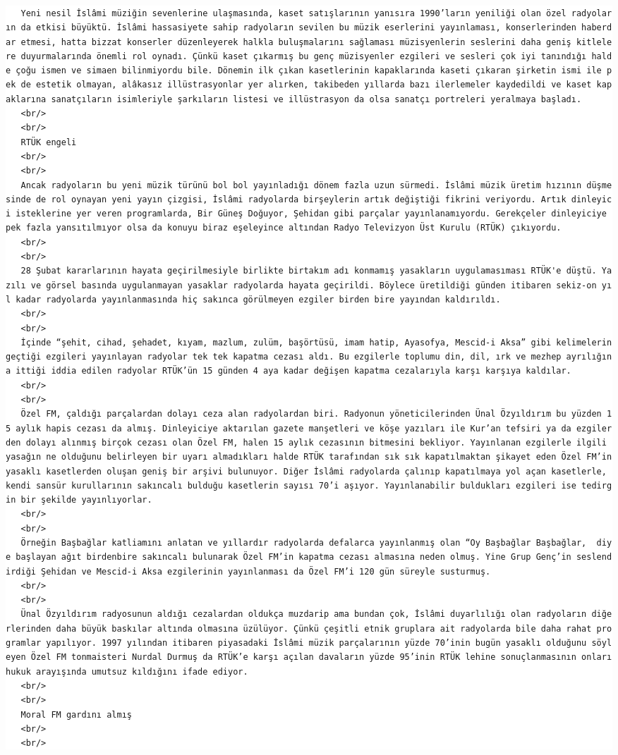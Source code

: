        Yeni nesil İslâmi müziğin sevenlerine ulaşmasında, kaset satışlarının yanısıra 1990’ların yeniliği olan özel radyoların da etkisi büyüktü. İslâmi hassasiyete sahip radyoların sevilen bu müzik eserlerini yayınlaması, konserlerinden haberdar etmesi, hatta bizzat konserler düzenleyerek halkla buluşmalarını sağlaması müzisyenlerin seslerini daha geniş kitlelere duyurmalarında önemli rol oynadı. Çünkü kaset çıkarmış bu genç müzisyenler ezgileri ve sesleri çok iyi tanındığı halde çoğu ismen ve simaen bilinmiyordu bile. Dönemin ilk çıkan kasetlerinin kapaklarında kaseti çıkaran şirketin ismi ile pek de estetik olmayan, alâkasız illüstrasyonlar yer alırken, takibeden yıllarda bazı ilerlemeler kaydedildi ve kaset kapaklarına sanatçıların isimleriyle şarkıların listesi ve illüstrasyon da olsa sanatçı portreleri yeralmaya başladı.
       <br/>
       <br/>
       RTÜK engeli
       <br/>
       <br/>
       Ancak radyoların bu yeni müzik türünü bol bol yayınladığı dönem fazla uzun sürmedi. İslâmi müzik üretim hızının düşmesinde de rol oynayan yeni yayın çizgisi, İslâmi radyolarda birşeylerin artık değiştiği fikrini veriyordu. Artık dinleyici isteklerine yer veren programlarda, Bir Güneş Doğuyor, Şehidan gibi parçalar yayınlanamıyordu. Gerekçeler dinleyiciye pek fazla yansıtılmıyor olsa da konuyu biraz eşeleyince altından Radyo Televizyon Üst Kurulu (RTÜK) çıkıyordu.
       <br/>
       <br/>
       28 Şubat kararlarının hayata geçirilmesiyle birlikte birtakım adı konmamış yasakların uygulamasıması RTÜK'e düştü. Yazılı ve görsel basında uygulanmayan yasaklar radyolarda hayata geçirildi. Böylece üretildiği günden itibaren sekiz-on yıl kadar radyolarda yayınlanmasında hiç sakınca görülmeyen ezgiler birden bire yayından kaldırıldı.
       <br/>
       <br/>
       İçinde “şehit, cihad, şehadet, kıyam, mazlum, zulüm, başörtüsü, imam hatip, Ayasofya, Mescid-i Aksa” gibi kelimelerin geçtiği ezgileri yayınlayan radyolar tek tek kapatma cezası aldı. Bu ezgilerle toplumu din, dil, ırk ve mezhep ayrılığına ittiği iddia edilen radyolar RTÜK’ün 15 günden 4 aya kadar değişen kapatma cezalarıyla karşı karşıya kaldılar.
       <br/>
       <br/>
       Özel FM, çaldığı parçalardan dolayı ceza alan radyolardan biri. Radyonun yöneticilerinden Ünal Özyıldırım bu yüzden 15 aylık hapis cezası da almış. Dinleyiciye aktarılan gazete manşetleri ve köşe yazıları ile Kur’an tefsiri ya da ezgilerden dolayı alınmış birçok cezası olan Özel FM, halen 15 aylık cezasının bitmesini bekliyor. Yayınlanan ezgilerle ilgili yasağın ne olduğunu belirleyen bir uyarı almadıkları halde RTÜK tarafından sık sık kapatılmaktan şikayet eden Özel FM’in yasaklı kasetlerden oluşan geniş bir arşivi bulunuyor. Diğer İslâmi radyolarda çalınıp kapatılmaya yol açan kasetlerle, kendi sansür kurullarının sakıncalı bulduğu kasetlerin sayısı 70’i aşıyor. Yayınlanabilir buldukları ezgileri ise tedirgin bir şekilde yayınlıyorlar.
       <br/>
       <br/>
       Örneğin Başbağlar katliamını anlatan ve yıllardır radyolarda defalarca yayınlanmış olan “Oy Başbağlar Başbağlar,  diye başlayan ağıt birdenbire sakıncalı bulunarak Özel FM’in kapatma cezası almasına neden olmuş. Yine Grup Genç’in seslendirdiği Şehidan ve Mescid-i Aksa ezgilerinin yayınlanması da Özel FM’i 120 gün süreyle susturmuş.
       <br/>
       <br/>
       Ünal Özyıldırım radyosunun aldığı cezalardan oldukça muzdarip ama bundan çok, İslâmi duyarlılığı olan radyoların diğerlerinden daha büyük baskılar altında olmasına üzülüyor. Çünkü çeşitli etnik gruplara ait radyolarda bile daha rahat programlar yapılıyor. 1997 yılından itibaren piyasadaki İslâmi müzik parçalarının yüzde 70’inin bugün yasaklı olduğunu söyleyen Özel FM tonmaisteri Nurdal Durmuş da RTÜK’e karşı açılan davaların yüzde 95’inin RTÜK lehine sonuçlanmasının onları hukuk arayışında umutsuz kıldığını ifade ediyor.
       <br/>
       <br/>
       Moral FM gardını almış
       <br/>
       <br/>